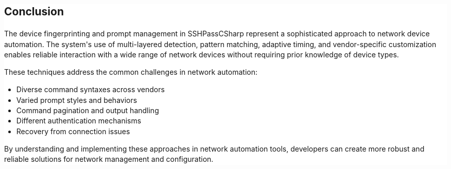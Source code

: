 
## Conclusion

The device fingerprinting and prompt management in SSHPassCSharp represent a sophisticated approach to network device automation. The system's use of multi-layered detection, pattern matching, adaptive timing, and vendor-specific customization enables reliable interaction with a wide range of network devices without requiring prior knowledge of device types.

These techniques address the common challenges in network automation:
- Diverse command syntaxes across vendors
- Varied prompt styles and behaviors
- Command pagination and output handling
- Different authentication mechanisms
- Recovery from connection issues

By understanding and implementing these approaches in network automation tools, developers can create more robust and reliable solutions for network management and configuration.
